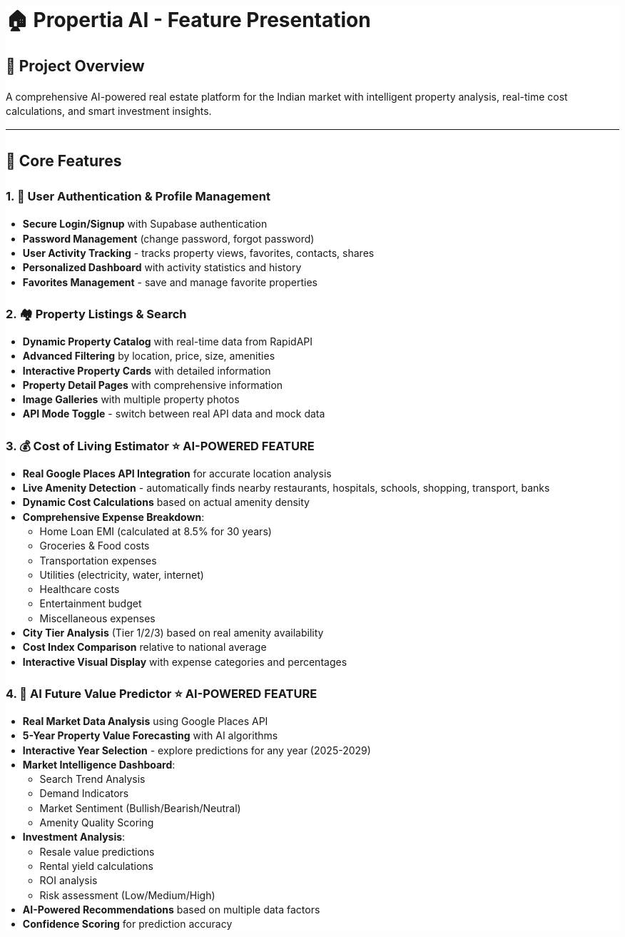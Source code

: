 # 🏠 **Propertia AI - Feature Presentation**

## 🎯 **Project Overview**
A comprehensive AI-powered real estate platform for the Indian market with intelligent property analysis, real-time cost calculations, and smart investment insights.

---

## 🚀 **Core Features**

### **1. 🔐 User Authentication & Profile Management**
- **Secure Login/Signup** with Supabase authentication
- **Password Management** (change password, forgot password)
- **User Activity Tracking** - tracks property views, favorites, contacts, shares
- **Personalized Dashboard** with activity statistics and history
- **Favorites Management** - save and manage favorite properties

### **2. 🏘️ Property Listings & Search**
- **Dynamic Property Catalog** with real-time data from RapidAPI
- **Advanced Filtering** by location, price, size, amenities
- **Interactive Property Cards** with detailed information
- **Property Detail Pages** with comprehensive information
- **Image Galleries** with multiple property photos
- **API Mode Toggle** - switch between real API data and mock data

### **3. 💰 Cost of Living Estimator** ⭐ **AI-POWERED FEATURE**
- **Real Google Places API Integration** for accurate location analysis
- **Live Amenity Detection** - automatically finds nearby restaurants, hospitals, schools, shopping, transport, banks
- **Dynamic Cost Calculations** based on actual amenity density
- **Comprehensive Expense Breakdown**:
  - Home Loan EMI (calculated at 8.5% for 30 years)
  - Groceries & Food costs
  - Transportation expenses
  - Utilities (electricity, water, internet)
  - Healthcare costs
  - Entertainment budget
  - Miscellaneous expenses
- **City Tier Analysis** (Tier 1/2/3) based on real amenity availability
- **Cost Index Comparison** relative to national average
- **Interactive Visual Display** with expense categories and percentages

### **4. 🤖 AI Future Value Predictor** ⭐ **AI-POWERED FEATURE**
- **Real Market Data Analysis** using Google Places API
- **5-Year Property Value Forecasting** with AI algorithms
- **Interactive Year Selection** - explore predictions for any year (2025-2029)
- **Market Intelligence Dashboard**:
  - Search Trend Analysis
  - Demand Indicators
  - Market Sentiment (Bullish/Bearish/Neutral)
  - Amenity Quality Scoring
- **Investment Analysis**:
  - Resale value predictions
  - Rental yield calculations
  - ROI analysis
  - Risk assessment (Low/Medium/High)
- **AI-Powered Recommendations** based on multiple data factors
- **Confidence Scoring** for prediction accuracy